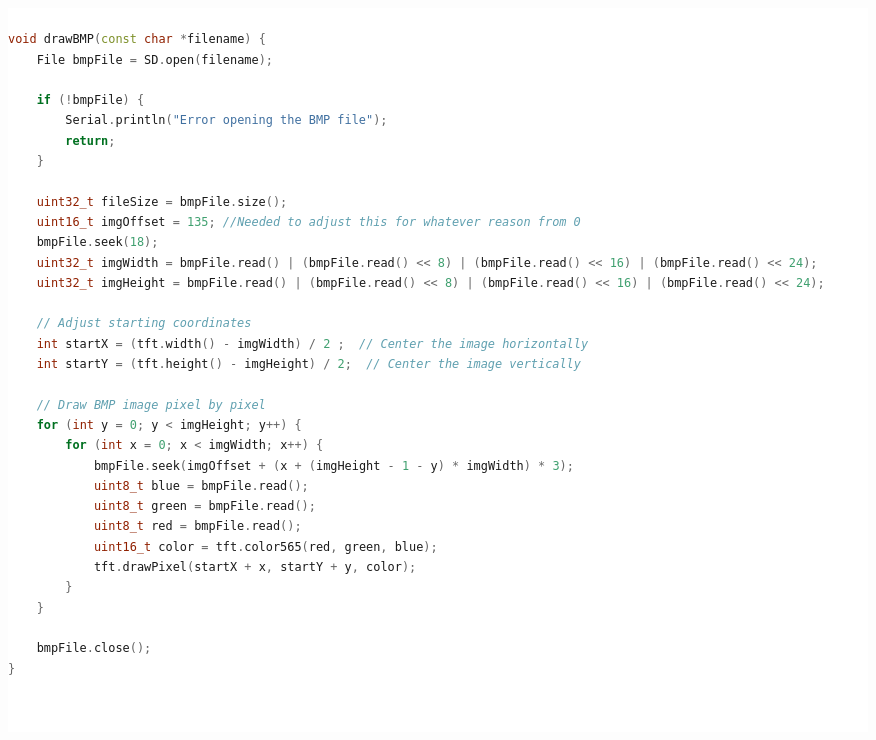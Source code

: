 ```cpp

void drawBMP(const char *filename) {
	File bmpFile = SD.open(filename);
	
	if (!bmpFile) {
		Serial.println("Error opening the BMP file");
		return;
	}
	
	uint32_t fileSize = bmpFile.size();
	uint16_t imgOffset = 135; //Needed to adjust this for whatever reason from 0
	bmpFile.seek(18);
	uint32_t imgWidth = bmpFile.read() | (bmpFile.read() << 8) | (bmpFile.read() << 16) | (bmpFile.read() << 24);
	uint32_t imgHeight = bmpFile.read() | (bmpFile.read() << 8) | (bmpFile.read() << 16) | (bmpFile.read() << 24);
	
	// Adjust starting coordinates
	int startX = (tft.width() - imgWidth) / 2 ;  // Center the image horizontally
	int startY = (tft.height() - imgHeight) / 2;  // Center the image vertically
	
	// Draw BMP image pixel by pixel
	for (int y = 0; y < imgHeight; y++) {
		for (int x = 0; x < imgWidth; x++) {
			bmpFile.seek(imgOffset + (x + (imgHeight - 1 - y) * imgWidth) * 3); 
			uint8_t blue = bmpFile.read();
			uint8_t green = bmpFile.read();
			uint8_t red = bmpFile.read();
			uint16_t color = tft.color565(red, green, blue);
			tft.drawPixel(startX + x, startY + y, color);
		}
	}
	
	bmpFile.close();
}
```
<br><br>
